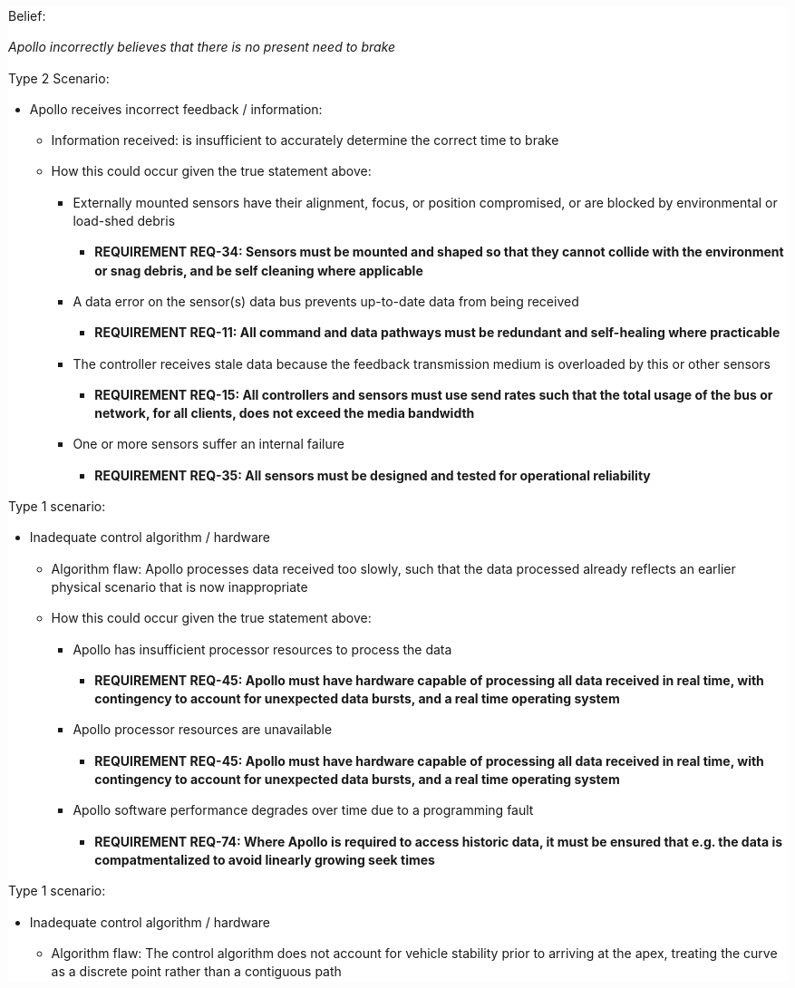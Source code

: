 Belief:

*Apollo incorrectly believes that there is no present need to brake*

Type 2 Scenario:

   -  Apollo receives incorrect feedback / information:

       - Information received: is insufficient to accurately determine the correct time to brake

       - How this could occur given the true statement above:

           - Externally mounted sensors have their alignment, focus, or position compromised, or are blocked by environmental or load-shed debris

               - **REQUIREMENT REQ-34: Sensors must be mounted and shaped so that they cannot collide with the environment or snag debris, and be self cleaning where applicable**

           - A data error on the sensor(s) data bus prevents up-to-date data from being received

               - **REQUIREMENT REQ-11: All command and data pathways must be redundant and self-healing where practicable**

           - The controller receives stale data because the feedback transmission medium is overloaded by this or other sensors

               - **REQUIREMENT REQ-15: All controllers and sensors must use send rates such that the total usage of the bus or network, for all clients, does not exceed the media bandwidth**

           - One or more sensors suffer an internal failure

               - **REQUIREMENT REQ-35: All sensors must be designed and tested for operational reliability**


Type 1 scenario:

   -  Inadequate control algorithm / hardware

       - Algorithm flaw: Apollo processes data received too slowly, such that the data processed already reflects an earlier physical scenario that is now inappropriate

       - How this could occur given the true statement above:

           - Apollo has insufficient processor resources to process the data

               - **REQUIREMENT REQ-45: Apollo must have hardware capable of processing all data received in real time, with contingency to account for unexpected data bursts, and a real time operating system**

           - Apollo processor resources are unavailable

               - **REQUIREMENT REQ-45: Apollo must have hardware capable of processing all data received in real time, with contingency to account for unexpected data bursts, and a real time operating system**

           - Apollo software performance degrades over time due to a programming fault

               - **REQUIREMENT REQ-74: Where Apollo is required to access historic data, it must be ensured that e.g. the data is compatmentalized to avoid linearly growing seek times**


Type 1 scenario:

   -  Inadequate control algorithm / hardware

       - Algorithm flaw: The control algorithm does not account for vehicle stability prior to arriving at the apex, treating the curve as a discrete point rather than a contiguous path
